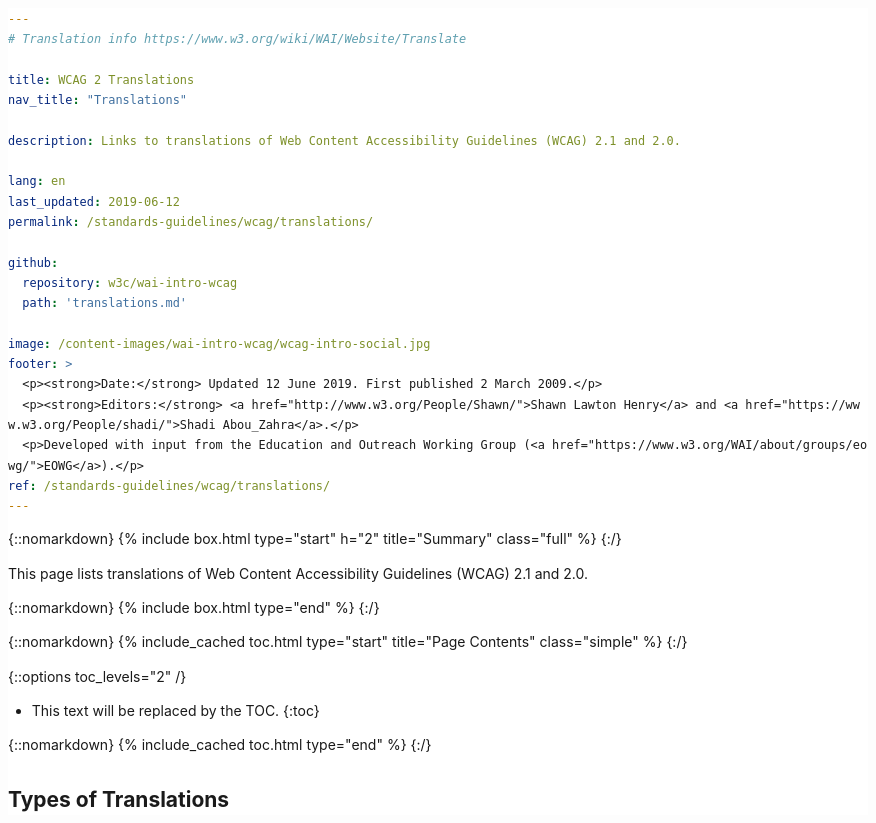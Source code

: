 ```yaml
---
# Translation info https://www.w3.org/wiki/WAI/Website/Translate

title: WCAG 2 Translations
nav_title: "Translations"

description: Links to translations of Web Content Accessibility Guidelines (WCAG) 2.1 and 2.0.

lang: en
last_updated: 2019-06-12
permalink: /standards-guidelines/wcag/translations/

github:
  repository: w3c/wai-intro-wcag
  path: 'translations.md'

image: /content-images/wai-intro-wcag/wcag-intro-social.jpg
footer: >
  <p><strong>Date:</strong> Updated 12 June 2019. First published 2 March 2009.</p>
  <p><strong>Editors:</strong> <a href="http://www.w3.org/People/Shawn/">Shawn Lawton Henry</a> and <a href="https://www.w3.org/People/shadi/">Shadi Abou_Zahra</a>.</p>
  <p>Developed with input from the Education and Outreach Working Group (<a href="https://www.w3.org/WAI/about/groups/eowg/">EOWG</a>).</p>
ref: /standards-guidelines/wcag/translations/
---
```



{::nomarkdown}
{% include box.html type="start" h="2" title="Summary" class="full" %}
{:/}

This page lists translations of Web Content Accessibility Guidelines (WCAG) 2.1 and 2.0.

{::nomarkdown}
{% include box.html type="end" %}
{:/}

{::nomarkdown}
{% include_cached toc.html type="start" title="Page Contents" class="simple" %}
{:/}

{::options toc_levels="2" /}

-   This text will be replaced by the TOC.
{:toc}

{::nomarkdown}
{% include_cached toc.html type="end" %}
{:/}

## Types of Translations
